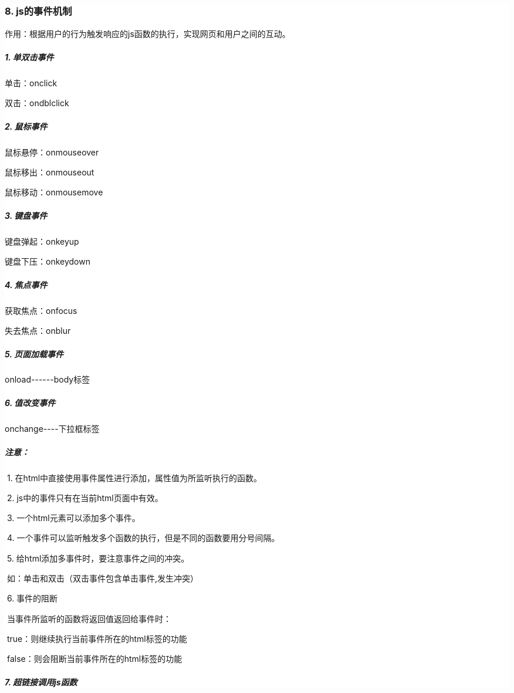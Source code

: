 

### 8. js的事件机制

作用：根据用户的行为触发响应的js函数的执行，实现网页和用户之间的互动。

##### 1. 单双击事件

单击：onclick

双击：ondblclick

##### 2. 鼠标事件

鼠标悬停：onmouseover

鼠标移出：onmouseout

鼠标移动：onmousemove

##### 3. 键盘事件

键盘弹起：onkeyup

键盘下压：onkeydown

##### 4. 焦点事件

获取焦点：onfocus

失去焦点：onblur

##### 5. 页面加载事件

onload------body标签

##### 6. 值改变事件

onchange----下拉框标签

##### 注意：

​	1. 在html中直接使用事件属性进行添加，属性值为所监听执行的函数。

​	2. js中的事件只有在当前html页面中有效。

​	3. 一个html元素可以添加多个事件。

​	4. 一个事件可以监听触发多个函数的执行，但是不同的函数要用分号间隔。

​    5. 给html添加多事件时，要注意事件之间的冲突。

​			如：单击和双击（双击事件包含单击事件,发生冲突）

​    6. 事件的阻断

​		当事件所监听的函数将返回值返回给事件时：

​				true：则继续执行当前事件所在的html标签的功能

​				false：则会阻断当前事件所在的html标签的功能

##### 7. 超链接调用js函数
